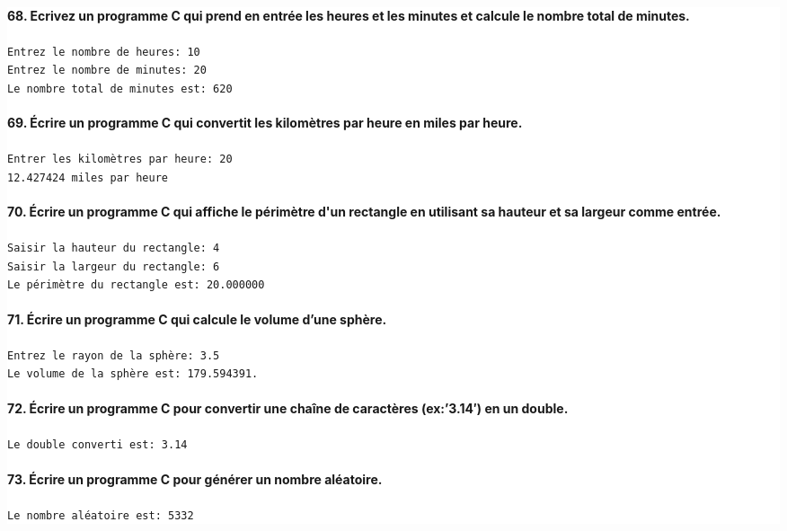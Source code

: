 
#### 68. Ecrivez un programme C qui prend en entrée les heures et les minutes et calcule le nombre total de minutes.

```bash
Entrez le nombre de heures: 10
Entrez le nombre de minutes: 20
Le nombre total de minutes est: 620

```


#### 69. Écrire un programme C qui convertit les kilomètres par heure en miles par heure. 

```bash
Entrer les kilomètres par heure: 20 
12.427424 miles par heure

```


#### 70. Écrire un programme C qui affiche le périmètre d'un rectangle en utilisant sa hauteur et sa largeur comme entrée. 

```bash
Saisir la hauteur du rectangle: 4
Saisir la largeur du rectangle: 6
Le périmètre du rectangle est: 20.000000

```


#### 71. Écrire un programme C qui calcule le volume d’une sphère.

```bash
Entrez le rayon de la sphère: 3.5 
Le volume de la sphère est: 179.594391.

```


#### 72. Écrire un programme C pour convertir une chaîne de caractères (ex:’3.14′) en un double.

```bash
Le double converti est: 3.14

```


#### 73. Écrire un programme C pour générer un nombre aléatoire. 

```bash
Le nombre aléatoire est: 5332

```

